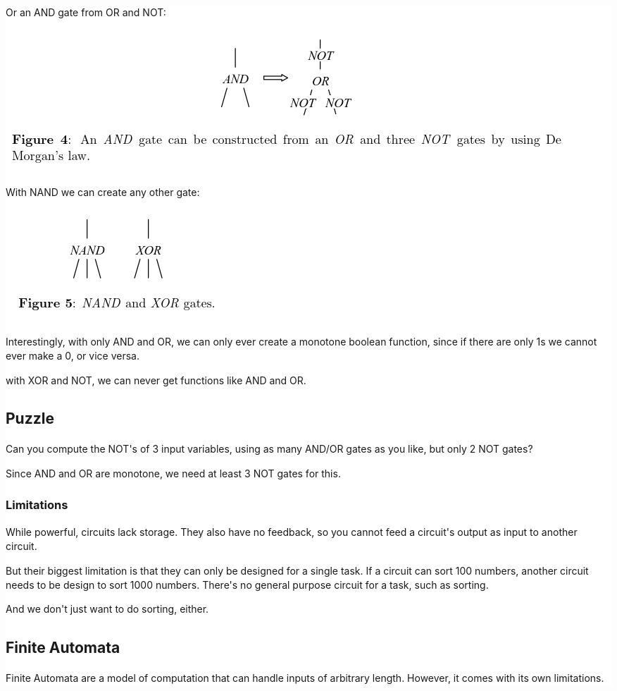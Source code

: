 Or an AND gate from OR and NOT:

![AND from OR and NOT](../../img/and-from-or-and-not.png)

With NAND we can create any other gate:

![NAND and XOR](../../img/nand-and-xor.png)

Interestingly, with only AND and OR, we can only ever create a monotone boolean function, since if there are only 1s we cannot ever make a 0, or vice versa.

with XOR and NOT, we can never get functions like AND and OR.

## Puzzle

Can you compute the NOT's of 3 input variables, using as many AND/OR gates as you like, but only 2 NOT gates?

Since AND and OR are monotone, we need at least 3 NOT gates for this.

### Limitations

While powerful, circuits lack storage. They also have no feedback, so you cannot feed a circuit's output as input to another circuit.

But their biggest limitation is that they can only be designed for a single task. If a circuit can sort 100 numbers, another circuit needs to be design to sort 1000 numbers. There's no general purpose circuit for a task, such as sorting.

And we don't just want to do sorting, either.

## Finite Automata

Finite Automata are a model of computation that can handle inputs of arbitrary length. However, it comes with its own limitations.
